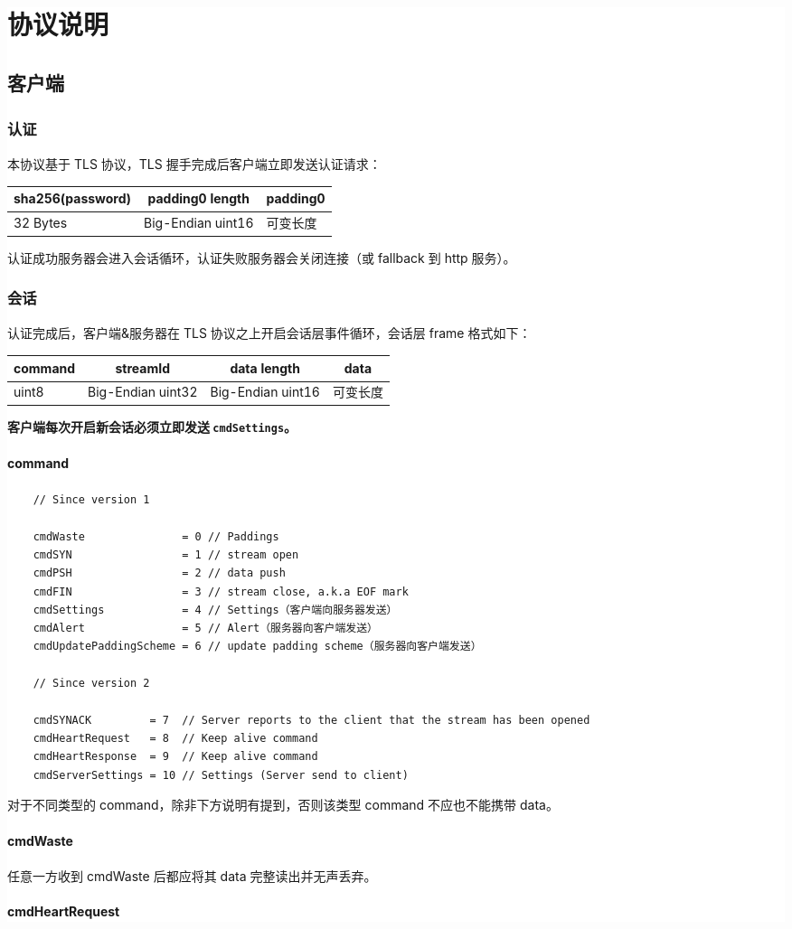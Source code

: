 # 协议说明

## 客户端

### 认证

本协议基于 TLS 协议，TLS 握手完成后客户端立即发送认证请求：

| sha256(password) | padding0 length | padding0 |
|--|--|--|
| 32 Bytes | Big-Endian uint16 | 可变长度 |

认证成功服务器会进入会话循环，认证失败服务器会关闭连接（或 fallback 到 http 服务）。

### 会话

认证完成后，客户端&服务器在 TLS 协议之上开启会话层事件循环，会话层 frame 格式如下：

| command | streamId | data length | data |
|--|--|--|--|
| uint8 | Big-Endian uint32 | Big-Endian uint16 | 可变长度 |

**客户端每次开启新会话必须立即发送 `cmdSettings`。**

#### command

```
	// Since version 1

	cmdWaste               = 0 // Paddings
	cmdSYN                 = 1 // stream open
	cmdPSH                 = 2 // data push
	cmdFIN                 = 3 // stream close, a.k.a EOF mark
	cmdSettings            = 4 // Settings（客户端向服务器发送）
	cmdAlert               = 5 // Alert（服务器向客户端发送）
	cmdUpdatePaddingScheme = 6 // update padding scheme（服务器向客户端发送）

	// Since version 2

	cmdSYNACK         = 7  // Server reports to the client that the stream has been opened
	cmdHeartRequest   = 8  // Keep alive command
	cmdHeartResponse  = 9  // Keep alive command
	cmdServerSettings = 10 // Settings (Server send to client)
```

对于不同类型的 command，除非下方说明有提到，否则该类型 command 不应也不能携带 data。

#### cmdWaste

任意一方收到 cmdWaste 后都应将其 data 完整读出并无声丢弃。

#### cmdHeartRequest

